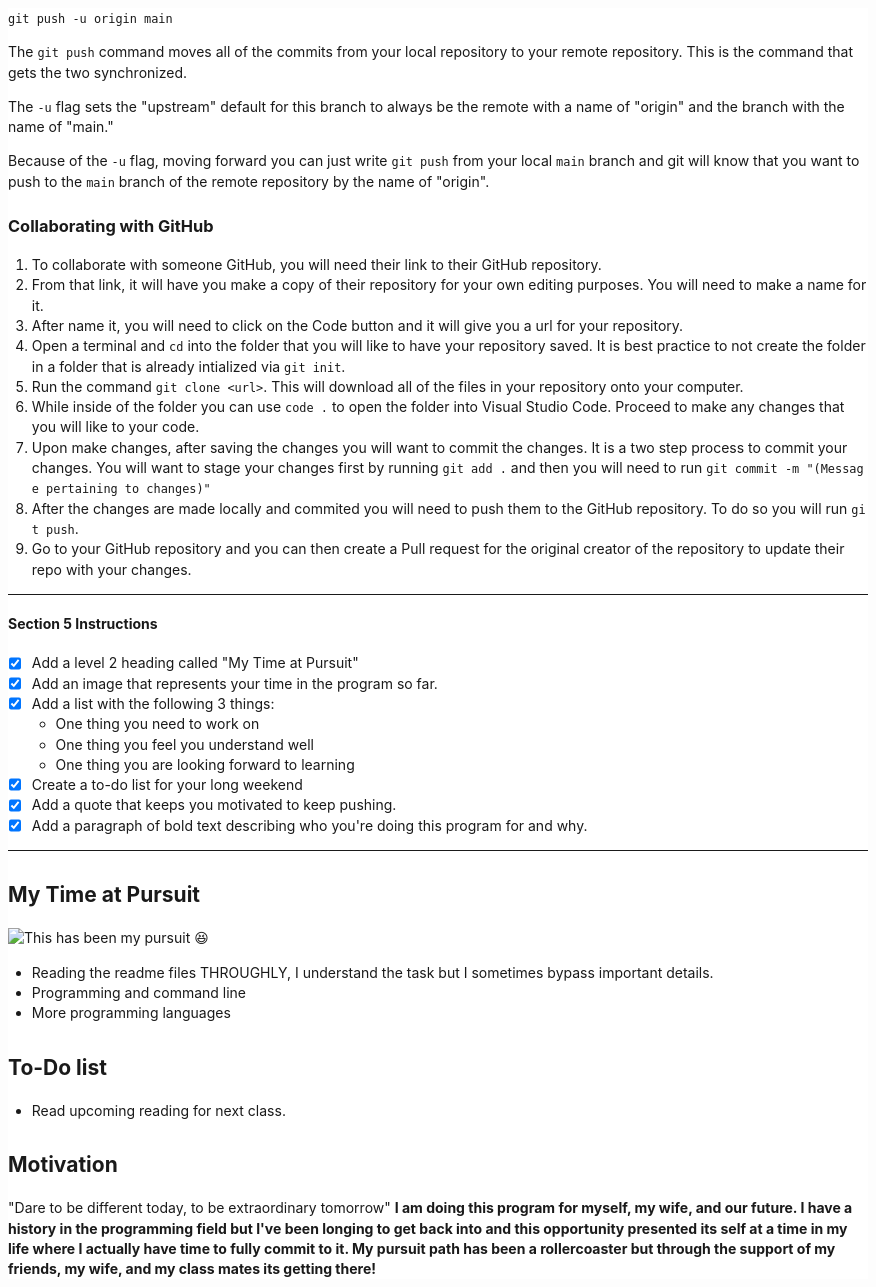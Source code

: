 `git push -u origin main`

The `git push` command moves all of the commits from your local repository to your remote repository. This is the command that gets the two synchronized.

The `-u` flag sets the "upstream" default for this branch to always be the remote with a name of "origin" and the branch with the name of "main."

Because of the `-u` flag, moving forward you can just write `git push` from your local `main` branch and git will know that you want to push to the `main` branch of the remote repository by the name of "origin".
### Collaborating with GitHub
1. To collaborate with someone GitHub, you will need their link to their GitHub repository.
2. From that link, it will have you make a copy of their repository for your own editing purposes. You will need to make a name for it.
3. After name it, you will need to click on the Code button and it will give you a url for your repository.
4. Open a terminal and `cd` into the folder that you will like to have your repository saved. It is best practice to not create the folder in a folder that is already intialized via `git init`.
5. Run the command `git clone <url>`. This will download all of the files in your repository onto your computer.
6. While inside of the folder you can use `code .` to open the folder into Visual Studio Code. Proceed to make any changes that you will like to your code. 
7. Upon make changes, after saving the changes you will want to commit the changes. It is a two step process to commit your changes. You will want to stage your changes first by running `git add .` and then you will need to run `git commit -m "(Message pertaining to changes)"`
8. After the changes are made locally and commited you will need to push them to the GitHub repository. To do so you will run `git push`.
9. Go to your GitHub repository and you can then create a Pull request for the original creator of the repository to update their repo with your changes.



---

#### Section 5 Instructions
- [x] Add a level 2 heading called "My Time at Pursuit"
- [x] Add an image that represents your time in the program so far.
- [x] Add a list with the following 3 things:
    - One thing you need to work on
    - One thing you feel you understand well
    - One thing you are looking forward to learning
- [x] Create a to-do list for your long weekend
- [x] Add a quote that keeps you motivated to keep pushing.
- [x] Add a paragraph of bold text describing who you're doing this program for and why.
---


## My Time at Pursuit
![This has been my pursuit :laughing:](https://images.squarespace-cdn.com/content/v1/5ea906bfb2891a7f00d30604/1591593368495-WTN6Z0NU1GKJ9N2PO90B/Pursuit%2BLogo%2BBlack.png)
* Reading the readme files THROUGHLY, I understand the task but I sometimes bypass important details.
* Programming and command line
* More programming languages
## To-Do list
* Read upcoming reading for next class.
## Motivation
"Dare to be different today, to be extraordinary tomorrow"
**I am doing this program for myself, my wife, and our future. I have a history in the programming field but I've been longing to get back into and this opportunity presented its self at a time in my life where I actually have time to fully commit to it. My pursuit path has been a rollercoaster but through the support of my friends, my wife, and my class mates its getting there!**

